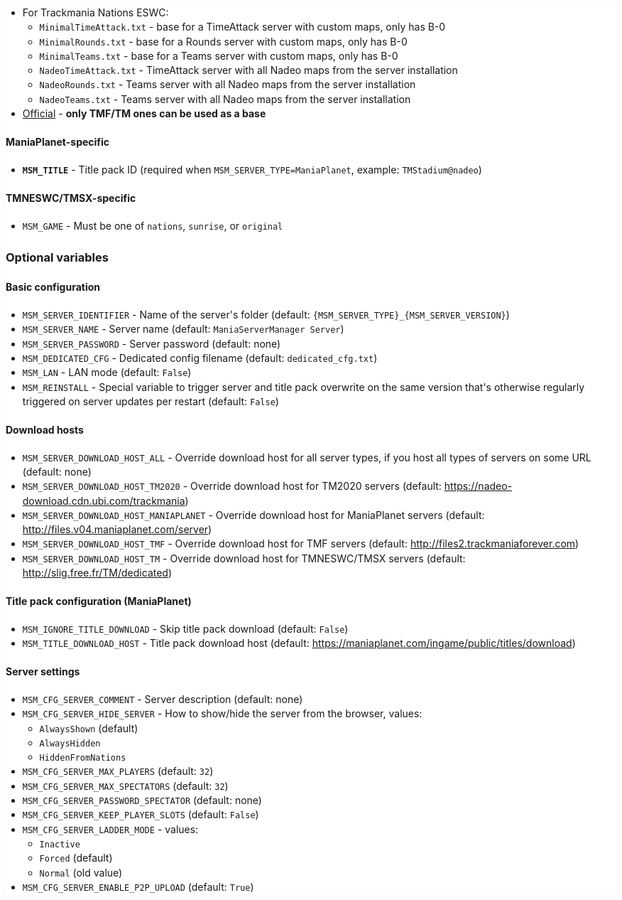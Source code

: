 - For Trackmania Nations ESWC:
  - `MinimalTimeAttack.txt` - base for a TimeAttack server with custom maps, only has B-0
  - `MinimalRounds.txt` - base for a Rounds server with custom maps, only has B-0
  - `MinimalTeams.txt` - base for a Teams server with custom maps, only has B-0
  - `NadeoTimeAttack.txt` - TimeAttack server with all Nadeo maps from the server installation
  - `NadeoRounds.txt` - Teams server with all Nadeo maps from the server installation
  - `NadeoTeams.txt` - Teams server with all Nadeo maps from the server installation
- [Official](OFFICIAL_MATCHSETTINGS.md) - **only TMF/TM ones can be used as a base**

#### ManiaPlanet-specific

- **`MSM_TITLE`** - Title pack ID (required when `MSM_SERVER_TYPE=ManiaPlanet`, example: `TMStadium@nadeo`)

#### TMNESWC/TMSX-specific

- `MSM_GAME` - Must be one of `nations`, `sunrise`, or `original`

### Optional variables

#### Basic configuration

- `MSM_SERVER_IDENTIFIER` - Name of the server's folder (default: `{MSM_SERVER_TYPE}_{MSM_SERVER_VERSION}`)
- `MSM_SERVER_NAME` - Server name (default: `ManiaServerManager Server`)
- `MSM_SERVER_PASSWORD` - Server password (default: none)
- `MSM_DEDICATED_CFG` - Dedicated config filename (default: `dedicated_cfg.txt`)
- `MSM_LAN` - LAN mode (default: `False`)
- `MSM_REINSTALL` - Special variable to trigger server and title pack overwrite on the same version that's otherwise regularly triggered on server updates per restart (default: `False`)

#### Download hosts

- `MSM_SERVER_DOWNLOAD_HOST_ALL` - Override download host for all server types, if you host all types of servers on some URL (default: none)
- `MSM_SERVER_DOWNLOAD_HOST_TM2020` - Override download host for TM2020 servers (default: https://nadeo-download.cdn.ubi.com/trackmania)
- `MSM_SERVER_DOWNLOAD_HOST_MANIAPLANET` - Override download host for ManiaPlanet servers (default: http://files.v04.maniaplanet.com/server)
- `MSM_SERVER_DOWNLOAD_HOST_TMF` - Override download host for TMF servers (default: http://files2.trackmaniaforever.com)
- `MSM_SERVER_DOWNLOAD_HOST_TM` - Override download host for TMNESWC/TMSX servers (default: http://slig.free.fr/TM/dedicated)

#### Title pack configuration (ManiaPlanet)

- `MSM_IGNORE_TITLE_DOWNLOAD` - Skip title pack download (default: `False`)
- `MSM_TITLE_DOWNLOAD_HOST` - Title pack download host (default: https://maniaplanet.com/ingame/public/titles/download)

#### Server settings

- `MSM_CFG_SERVER_COMMENT` - Server description (default: none)
- `MSM_CFG_SERVER_HIDE_SERVER` - How to show/hide the server from the browser, values:
  - `AlwaysShown` (default)
  - `AlwaysHidden`
  - `HiddenFromNations`
- `MSM_CFG_SERVER_MAX_PLAYERS` (default: `32`)
- `MSM_CFG_SERVER_MAX_SPECTATORS` (default: `32`)
- `MSM_CFG_SERVER_PASSWORD_SPECTATOR` (default: none)
- `MSM_CFG_SERVER_KEEP_PLAYER_SLOTS` (default: `False`)
- `MSM_CFG_SERVER_LADDER_MODE` - values:
  - `Inactive`
  - `Forced` (default)
  - `Normal` (old value)
- `MSM_CFG_SERVER_ENABLE_P2P_UPLOAD` (default: `True`)